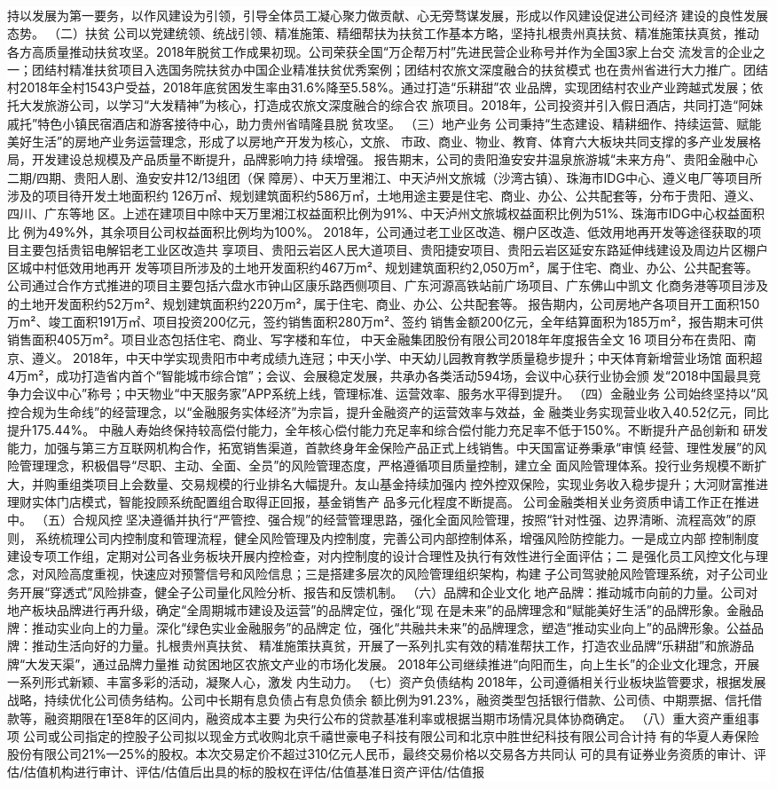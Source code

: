 持以发展为第一要务，以作风建设为引领，引导全体员工凝心聚力做贡献、心无旁骛谋发展，形成以作风建设促进公司经济
建设的良性发展态势。
（二）扶贫
公司以党建统领、统战引领、精准施策、精细帮扶为扶贫工作基本方略，坚持扎根贵州真扶贫、精准施策扶真贫，推动
各方高质量推动扶贫攻坚。2018年脱贫工作成果初现。公司荣获全国“万企帮万村”先进民营企业称号并作为全国3家上台交
流发言的企业之一；团结村精准扶贫项目入选国务院扶贫办中国企业精准扶贫优秀案例；团结村农旅文深度融合的扶贫模式
也在贵州省进行大力推广。团结村2018年全村1543户受益，2018年底贫困发生率由31.6%降至5.58%。通过打造“乐耕甜”农
业品牌，实现团结村农业产业跨越式发展；依托大发旅游公司，以学习“大发精神”为核心，打造成农旅文深度融合的综合农
旅项目。2018年，公司投资并引入假日酒店，共同打造“阿妹戚托”特色小镇民宿酒店和游客接待中心，助力贵州省晴隆县脱
贫攻坚。
（三）地产业务
公司秉持“生态建设、精耕细作、持续运营、赋能美好生活”的房地产业务运营理念，形成了以房地产开发为核心，文旅、
市政、商业、物业、教育、体育六大板块共同支撑的多产业发展格局，开发建设总规模及产品质量不断提升，品牌影响力持
续增强。
报告期末，公司的贵阳渔安安井温泉旅游城“未来方舟”、贵阳金融中心二期/四期、贵阳人剧、渔安安井12/13组团（保
障房）、中天万里湘江、中天泸州文旅城（沙湾古镇）、珠海市IDG中心、遵义电厂等项目所涉及的项目待开发土地面积约
126万㎡、规划建筑面积约586万㎡，土地用途主要是住宅、商业、办公、公共配套等，分布于贵阳、遵义、四川、广东等地
区。上述在建项目中除中天万里湘江权益面积比例为91%、中天泸州文旅城权益面积比例为51%、珠海市IDG中心权益面积比
例为49%外，其余项目公司权益面积比例均为100%。
2018年，公司通过老工业区改造、棚户区改造、低效用地再开发等途径获取的项目主要包括贵铝电解铝老工业区改造共
享项目、贵阳云岩区人民大道项目、贵阳捷安项目、贵阳云岩区延安东路延伸线建设及周边片区棚户区城中村低效用地再开
发等项目所涉及的土地开发面积约467万m²、规划建筑面积约2,050万m²，属于住宅、商业、办公、公共配套等。
公司通过合作方式推进的项目主要包括六盘水市钟山区康乐路西侧项目、广东河源高铁站前广场项目、广东佛山中凯文
化商务港等项目涉及的土地开发面积约52万m²、规划建筑面积约220万m²，属于住宅、商业、办公、公共配套等。
报告期内，公司房地产各项目开工面积150万m²、竣工面积191万㎡、项目投资200亿元，签约销售面积280万m²、签约
销售金额200亿元，全年结算面积为185万m²，报告期末可供销售面积405万m²。项目业态包括住宅、商业、写字楼和车位，
中天金融集团股份有限公司2018年年度报告全文
16
项目分布在贵阳、南京、遵义。
2018年，中天中学实现贵阳市中考成绩九连冠；中天小学、中天幼儿园教育教学质量稳步提升；中天体育新增营业场馆
面积超4万m²，成功打造省内首个“智能城市综合馆”；会议、会展稳定发展，共承办各类活动594场，会议中心获行业协会颁
发“2018中国最具竞争力会议中心”称号；中天物业“中天服务家”APP系统上线，管理标准、运营效率、服务水平得到提升。
（四）金融业务
公司始终坚持以“风控合规为生命线”的经营理念，以“金融服务实体经济”为宗旨，提升金融资产的运营效率与效益，金
融类业务实现营业收入40.52亿元，同比提升175.44%。
中融人寿始终保持较高偿付能力，全年核心偿付能力充足率和综合偿付能力充足率不低于150%。不断提升产品创新和
研发能力，加强与第三方互联网机构合作，拓宽销售渠道，首款终身年金保险产品正式上线销售。中天国富证券秉承“审慎
经营、理性发展”的风险管理理念，积极倡导“尽职、主动、全面、全员”的风险管理态度，严格遵循项目质量控制，建立全
面风险管理体系。投行业务规模不断扩大，并购重组类项目上会数量、交易规模的行业排名大幅提升。友山基金持续加强内
控外控双保险，实现业务收入稳步提升；大河财富推进理财实体门店模式，智能投顾系统配置组合取得正回报，基金销售产
品多元化程度不断提高。
公司金融类相关业务资质申请工作正在推进中。
（五）合规风控
坚决遵循并执行“严管控、强合规”的经营管理思路，强化全面风险管理，按照“针对性强、边界清晰、流程高效”的原则，
系统梳理公司内控制度和管理流程，健全风险管理及内控制度，完善公司内部控制体系，增强风险防控能力。一是成立内部
控制制度建设专项工作组，定期对公司各业务板块开展内控检查，对内控制度的设计合理性及执行有效性进行全面评估；二
是强化员工风控文化与理念，对风险高度重视，快速应对预警信号和风险信息；三是搭建多层次的风险管理组织架构，构建
子公司驾驶舱风险管理系统，对子公司业务开展“穿透式”风险排查，健全子公司量化风险分析、报告和反馈机制。
（六）品牌和企业文化
地产品牌：推动城市向前的力量。公司对地产板块品牌进行再升级，确定“全周期城市建设及运营”的品牌定位，强化“现
在是未来”的品牌理念和“赋能美好生活”的品牌形象。金融品牌：推动实业向上的力量。深化“绿色实业金融服务”的品牌定
位，强化“共融共未来”的品牌理念，塑造“推动实业向上”的品牌形象。公益品牌：推动生活向好的力量。扎根贵州真扶贫、
精准施策扶真贫，开展了一系列扎实有效的精准帮扶工作，打造农业品牌“乐耕甜”和旅游品牌“大发天渠”，通过品牌力量推
动贫困地区农旅文产业的市场化发展。
2018年公司继续推进“向阳而生，向上生长”的企业文化理念，开展一系列形式新颖、丰富多彩的活动，凝聚人心，激发
内生动力。
（七）资产负债结构
2018年，公司遵循相关行业板块监管要求，根据发展战略，持续优化公司债务结构。公司中长期有息负债占有息负债余
额比例为91.23%，融资类型包括银行借款、公司债、中期票据、信托借款等，融资期限在1至8年的区间内，融资成本主要
为央行公布的贷款基准利率或根据当期市场情况具体协商确定。
（八）重大资产重组事项
公司或公司指定的控股子公司拟以现金方式收购北京千禧世豪电子科技有限公司和北京中胜世纪科技有限公司合计持
有的华夏人寿保险股份有限公司21%—25%的股权。本次交易定价不超过310亿元人民币，最终交易价格以交易各方共同认
可的具有证券业务资质的审计、评估/估值机构进行审计、评估/估值后出具的标的股权在评估/估值基准日资产评估/估值报